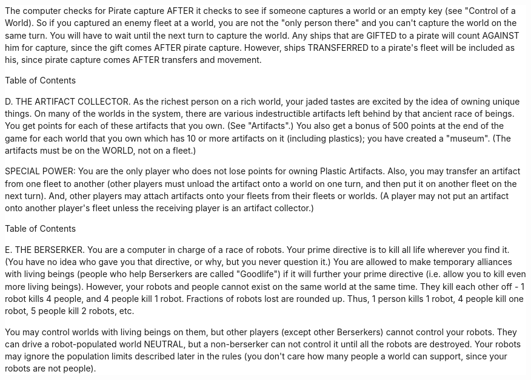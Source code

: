 The computer checks for Pirate capture AFTER it checks to see if someone captures a world or an empty key 
(see "Control of a World). So if you captured an enemy fleet at a world, you are not the "only person there" and you 
can't capture the world on the same turn. You will have to wait until the next turn to capture the world. Any ships 
that are GIFTED to a pirate will count AGAINST him for capture, since the gift comes AFTER pirate capture. However, 
ships TRANSFERRED to a pirate's fleet will be included as his, since pirate capture comes AFTER transfers and movement.

 Table of Contents

D. THE ARTIFACT COLLECTOR. As the richest person on a rich world, your jaded tastes are excited by the idea of owning 
unique things. On many of the worlds in the system, there are various indestructible artifacts left behind by that 
ancient race of beings. You get points for each of these artifacts that you own. (See "Artifacts".) You also get a 
bonus of 500 points at the end of the game for each world that you own which has 10 or more artifacts on it 
(including plastics); you have created a "museum". (The artifacts must be on the WORLD, not on a fleet.)

SPECIAL POWER: You are the only player who does not lose points for owning Plastic Artifacts. Also, you may transfer an 
artifact from one fleet to another (other players must unload the artifact onto a world on one turn, and then put it on 
another fleet on the next turn). And, other players may attach artifacts onto your fleets from their fleets or worlds. 
(A player may not put an artifact onto another player's fleet unless the receiving player is an artifact collector.)

 Table of Contents

E. THE BERSERKER. You are a computer in charge of a race of robots. Your prime directive is to kill all life wherever 
you find it. (You have no idea who gave you that directive, or why, but you never question it.) You are allowed to make 
temporary alliances with living beings (people who help Berserkers are called "Goodlife") if it will further your prime 
directive (i.e. allow you to kill even more living beings). However, your robots and people cannot exist on the same 
world at the same time. They kill each other off - 1 robot kills 4 people, and 4 people kill 1 robot. Fractions of 
robots lost are rounded up. Thus, 1 person kills 1 robot, 4 people kill one robot, 5 people kill 2 robots, etc.

You may control worlds with living beings on them, but other players (except other Berserkers) cannot control your 
robots. They can drive a robot-populated world NEUTRAL, but a non-berserker can not control it until all the robots 
are destroyed. Your robots may ignore the population limits described later in the rules (you don't care how many 
people a world can support, since your robots are not people).
